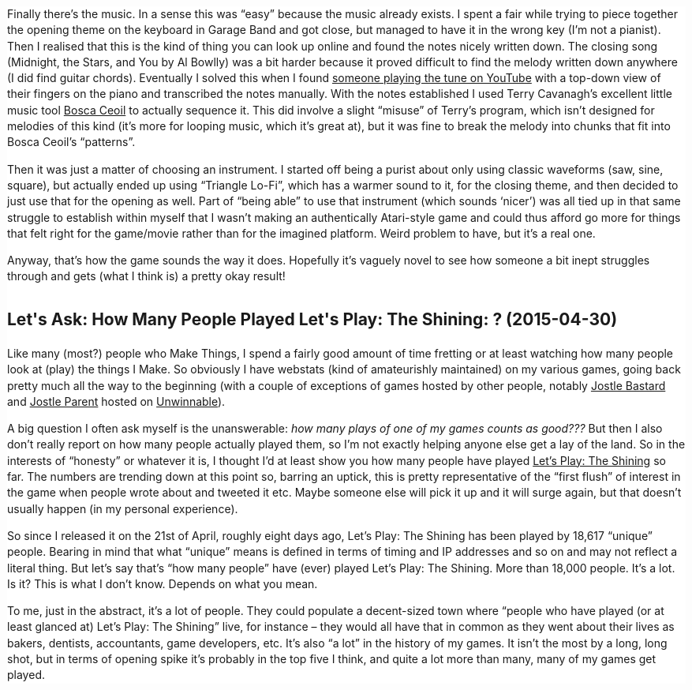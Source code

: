 Finally there&#8217;s the music. In a sense this was &#8220;easy&#8221; because the music already exists. I spent a fair while trying to piece together the opening theme on the keyboard in Garage Band and got close, but managed to have it in the wrong key (I&#8217;m not a pianist). Then I realised that this is the kind of thing you can look up online and found the notes nicely written down. The closing song (Midnight, the Stars, and You by Al Bowlly) was a bit harder because it proved difficult to find the melody written down anywhere (I did find guitar chords). Eventually I solved this when I found [someone playing the tune on YouTube](https://www.youtube.com/watch?v=DJ7dvLvVqcE) with a top-down view of their fingers on the piano and transcribed the notes manually. With the notes established I used Terry Cavanagh&#8217;s excellent little music tool [Bosca Ceoil](http://distractionware.com/blog/2013/08/bosca-ceoil/) to actually sequence it. This did involve a slight &#8220;misuse&#8221; of Terry&#8217;s program, which isn&#8217;t designed for melodies of this kind (it&#8217;s more for looping music, which it&#8217;s great at), but it was fine to break the melody into chunks that fit into Bosca Ceoil&#8217;s &#8220;patterns&#8221;.

Then it was just a matter of choosing an instrument. I started off being a purist about only using classic waveforms (saw, sine, square), but actually ended up using &#8220;Triangle Lo-Fi&#8221;, which has a warmer sound to it, for the closing theme, and then decided to just use that for the opening as well. Part of &#8220;being able&#8221; to use that instrument (which sounds &#8216;nicer&#8217;) was all tied up in that same struggle to establish within myself that I wasn&#8217;t making an authentically Atari-style game and could thus afford go more for things that felt right for the game/movie rather than for the imagined platform. Weird problem to have, but it&#8217;s a real one.

Anyway, that&#8217;s how the game sounds the way it does. Hopefully it&#8217;s vaguely novel to see how someone a bit inept struggles through and gets (what I think is) a pretty okay result!

## Let's Ask: How Many People Played Let's Play: The Shining: ? (2015-04-30)

Like many (most?) people who Make Things, I spend a fairly good amount of time fretting or at least watching how many people look at (play) the things I Make. So obviously I have webstats (kind of amateurishly maintained) on my various games, going back pretty much all the way to the beginning (with a couple of exceptions of games hosted by other people, notably [Jostle Bastard](http://www.pippinbarr.com/2013/11/19/jostle-bastard/) and [Jostle Parent](http://www.pippinbarr.com/2015/04/10/jostle-parent/) hosted on [Unwinnable](http://www.unwinnable.com/)).

A big question I often ask myself is the unanswerable: _how many plays of one of my games counts as _good_???_ But then I also don&#8217;t really report on how many people actually played them, so I&#8217;m not exactly helping anyone else get a lay of the land. So in the interests of &#8220;honesty&#8221; or whatever it is, I thought I&#8217;d at least show you how many people have played [Let&#8217;s Play: The Shining](http://www.pippinbarr.com/2015/04/22/lets-play-the-shining/) so far. The numbers are trending down at this point so, barring an uptick, this is pretty representative of the &#8220;first flush&#8221; of interest in the game when people wrote about and tweeted it etc. Maybe someone else will pick it up and it will surge again, but that doesn&#8217;t usually happen (in my personal experience).

So since I released it on the 21st of April, roughly eight days ago, Let&#8217;s Play: The Shining has been played by 18,617 &#8220;unique&#8221; people. Bearing in mind that what &#8220;unique&#8221; means is defined in terms of timing and IP addresses and so on and may not reflect a literal thing. But let&#8217;s say that&#8217;s &#8220;how many people&#8221; have (ever) played Let&#8217;s Play: The Shining. More than 18,000 people. It&#8217;s a lot. Is it? This is what I don&#8217;t know. Depends on what you mean.

To me, just in the abstract, it&#8217;s a lot of people. They could populate a decent-sized town where &#8220;people who have played (or at least glanced at) Let&#8217;s Play: The Shining&#8221; live, for instance &#8211; they would all have that in common as they went about their lives as bakers, dentists, accountants, game developers, etc. It&#8217;s also &#8220;a lot&#8221; in the history of my games. It isn&#8217;t the most by a long, long shot, but in terms of opening spike it&#8217;s probably in the top five I think, and quite a lot more than many, many of my games get played.
